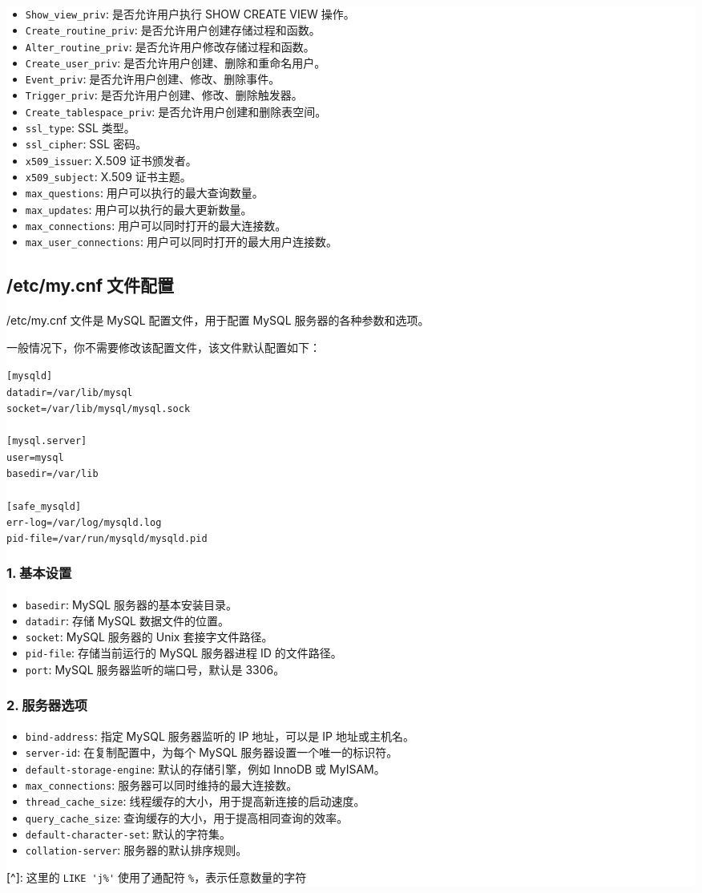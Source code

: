 - `Show_view_priv`: 是否允许用户执行 SHOW CREATE VIEW 操作。
- `Create_routine_priv`: 是否允许用户创建存储过程和函数。
- `Alter_routine_priv`: 是否允许用户修改存储过程和函数。
- `Create_user_priv`: 是否允许用户创建、删除和重命名用户。
- `Event_priv`: 是否允许用户创建、修改、删除事件。
- `Trigger_priv`: 是否允许用户创建、修改、删除触发器。
- `Create_tablespace_priv`: 是否允许用户创建和删除表空间。
- `ssl_type`: SSL 类型。
- `ssl_cipher`: SSL 密码。
- `x509_issuer`: X.509 证书颁发者。
- `x509_subject`: X.509 证书主题。
- `max_questions`: 用户可以执行的最大查询数量。
- `max_updates`: 用户可以执行的最大更新数量。
- `max_connections`: 用户可以同时打开的最大连接数。
- `max_user_connections`: 用户可以同时打开的最大用户连接数。

## /etc/my.cnf 文件配置

/etc/my.cnf 文件是 MySQL 配置文件，用于配置 MySQL 服务器的各种参数和选项。

一般情况下，你不需要修改该配置文件，该文件默认配置如下：

```
[mysqld]
datadir=/var/lib/mysql
socket=/var/lib/mysql/mysql.sock

[mysql.server]
user=mysql
basedir=/var/lib

[safe_mysqld]
err-log=/var/log/mysqld.log
pid-file=/var/run/mysqld/mysqld.pid

```

### 1. 基本设置

- `basedir`: MySQL 服务器的基本安装目录。
- `datadir`: 存储 MySQL 数据文件的位置。
- `socket`: MySQL 服务器的 Unix 套接字文件路径。
- `pid-file`: 存储当前运行的 MySQL 服务器进程 ID 的文件路径。
- `port`: MySQL 服务器监听的端口号，默认是 3306。

### 2. 服务器选项

- `bind-address`: 指定 MySQL 服务器监听的 IP 地址，可以是 IP 地址或主机名。
- `server-id`: 在复制配置中，为每个 MySQL 服务器设置一个唯一的标识符。
- `default-storage-engine`: 默认的存储引擎，例如 InnoDB 或 MyISAM。
- `max_connections`: 服务器可以同时维持的最大连接数。
- `thread_cache_size`: 线程缓存的大小，用于提高新连接的启动速度。
- `query_cache_size`: 查询缓存的大小，用于提高相同查询的效率。
- `default-character-set`: 默认的字符集。
- `collation-server`: 服务器的默认排序规则。


[^]: 这里的 `LIKE 'j%'` 使用了通配符 `%`，表示任意数量的字符